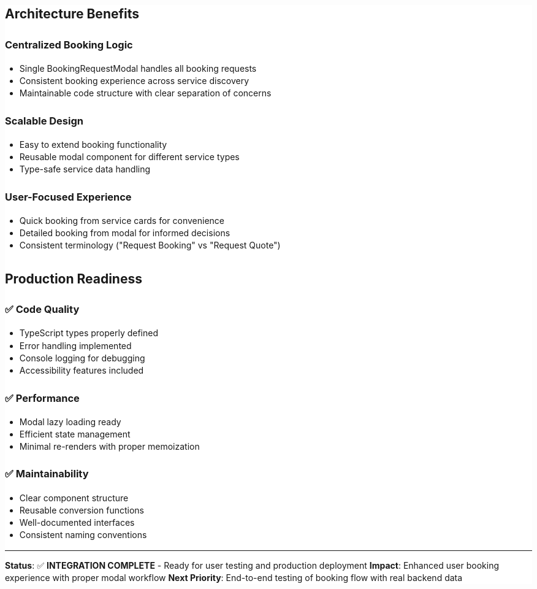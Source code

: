 ## Architecture Benefits

### Centralized Booking Logic
- Single BookingRequestModal handles all booking requests
- Consistent booking experience across service discovery
- Maintainable code structure with clear separation of concerns

### Scalable Design
- Easy to extend booking functionality
- Reusable modal component for different service types
- Type-safe service data handling

### User-Focused Experience
- Quick booking from service cards for convenience
- Detailed booking from modal for informed decisions
- Consistent terminology ("Request Booking" vs "Request Quote")

## Production Readiness

### ✅ Code Quality
- TypeScript types properly defined
- Error handling implemented
- Console logging for debugging
- Accessibility features included

### ✅ Performance
- Modal lazy loading ready
- Efficient state management
- Minimal re-renders with proper memoization

### ✅ Maintainability
- Clear component structure
- Reusable conversion functions
- Well-documented interfaces
- Consistent naming conventions

---

**Status**: ✅ **INTEGRATION COMPLETE** - Ready for user testing and production deployment
**Impact**: Enhanced user booking experience with proper modal workflow
**Next Priority**: End-to-end testing of booking flow with real backend data
